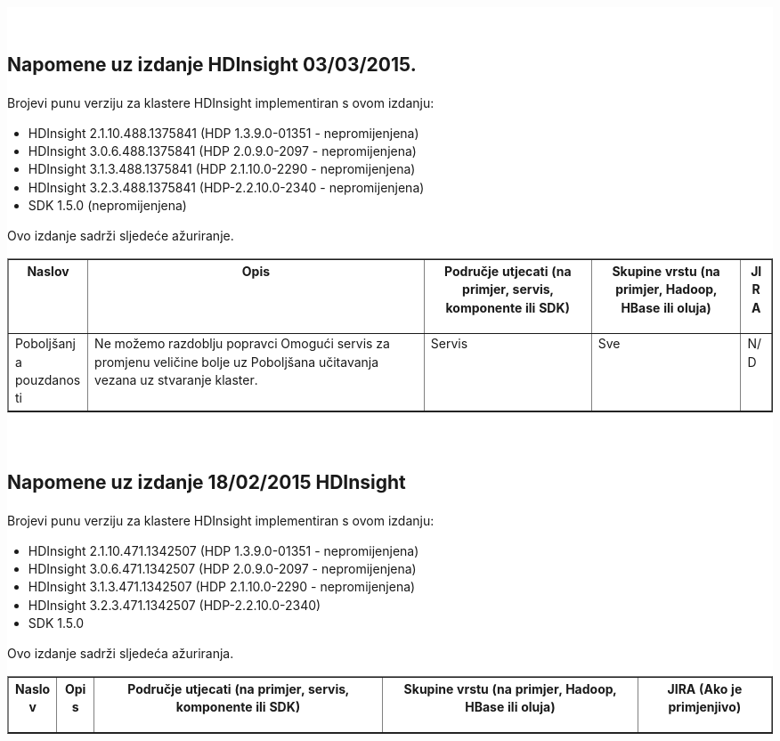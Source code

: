 </table>
<br>

## <a name="notes-for-03032015-release-of-hdinsight"></a>Napomene uz izdanje HDInsight 03/03/2015.

Brojevi punu verziju za klastere HDInsight implementiran s ovom izdanju:

* HDInsight 2.1.10.488.1375841 (HDP 1.3.9.0-01351 - nepromijenjena)
* HDInsight 3.0.6.488.1375841 (HDP 2.0.9.0-2097 - nepromijenjena)
* HDInsight 3.1.3.488.1375841 (HDP 2.1.10.0-2290 - nepromijenjena)
* HDInsight 3.2.3.488.1375841 (HDP-2.2.10.0-2340 - nepromijenjena)
* SDK 1.5.0 (nepromijenjena)

Ovo izdanje sadrži sljedeće ažuriranje.

<table border="1">
<tr>
<th>Naslov</th>
<th>Opis</th>
<th>Područje utjecati (na primjer, servis, komponente ili SDK)</p></th>
<th>Skupine vrstu (na primjer, Hadoop, HBase ili oluja)</th>
<th>JIRA</th>
</tr>


<tr>
<td>Poboljšanja pouzdanosti</td>
<td>Ne možemo razdoblju popravci Omogući servis za promjenu veličine bolje uz Poboljšana učitavanja vezana uz stvaranje klaster.</td>
<td>Servis</td>
<td>Sve</td>
<td>N/D</td>
</tr>



</table>
<br>

## <a name="notes-for-02182015-release-of-hdinsight"></a>Napomene uz izdanje 18/02/2015 HDInsight

Brojevi punu verziju za klastere HDInsight implementiran s ovom izdanju:

* HDInsight 2.1.10.471.1342507 (HDP 1.3.9.0-01351 - nepromijenjena)
* HDInsight 3.0.6.471.1342507 (HDP 2.0.9.0-2097 - nepromijenjena)
* HDInsight 3.1.3.471.1342507 (HDP 2.1.10.0-2290 - nepromijenjena)
* HDInsight 3.2.3.471.1342507 (HDP-2.2.10.0-2340)
* SDK 1.5.0

Ovo izdanje sadrži sljedeća ažuriranja.

<table border="1">
<tr>
<th>Naslov</th>
<th>Opis</th>
<th>Područje utjecati (na primjer, servis, komponente ili SDK)</p></th>
<th>Skupine vrstu (na primjer, Hadoop, HBase ili oluja)</th>
<th>JIRA (Ako je primjenjivo)</th>
</tr>
